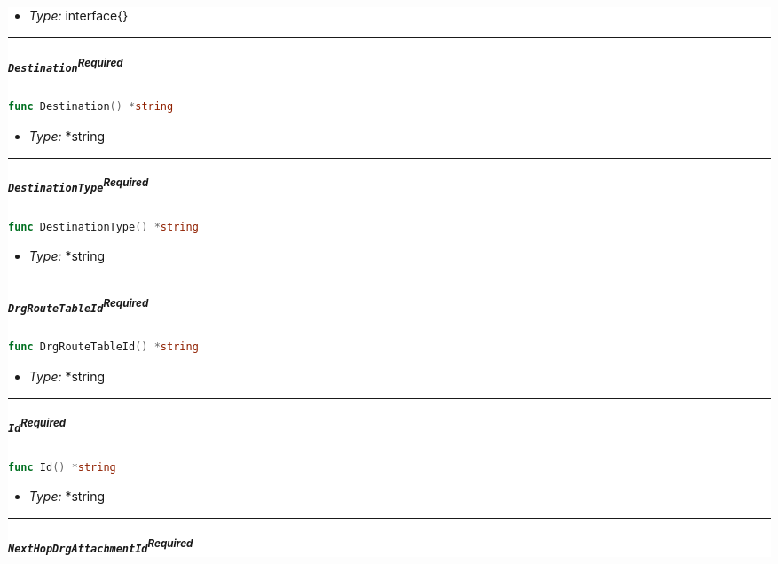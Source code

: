 - *Type:* interface{}

---

##### `Destination`<sup>Required</sup> <a name="Destination" id="rhizo-co-terraform-provider-oci.coreDrgRouteTableRouteRule.CoreDrgRouteTableRouteRule.property.destination"></a>

```go
func Destination() *string
```

- *Type:* *string

---

##### `DestinationType`<sup>Required</sup> <a name="DestinationType" id="rhizo-co-terraform-provider-oci.coreDrgRouteTableRouteRule.CoreDrgRouteTableRouteRule.property.destinationType"></a>

```go
func DestinationType() *string
```

- *Type:* *string

---

##### `DrgRouteTableId`<sup>Required</sup> <a name="DrgRouteTableId" id="rhizo-co-terraform-provider-oci.coreDrgRouteTableRouteRule.CoreDrgRouteTableRouteRule.property.drgRouteTableId"></a>

```go
func DrgRouteTableId() *string
```

- *Type:* *string

---

##### `Id`<sup>Required</sup> <a name="Id" id="rhizo-co-terraform-provider-oci.coreDrgRouteTableRouteRule.CoreDrgRouteTableRouteRule.property.id"></a>

```go
func Id() *string
```

- *Type:* *string

---

##### `NextHopDrgAttachmentId`<sup>Required</sup> <a name="NextHopDrgAttachmentId" id="rhizo-co-terraform-provider-oci.coreDrgRouteTableRouteRule.CoreDrgRouteTableRouteRule.property.nextHopDrgAttachmentId"></a>
